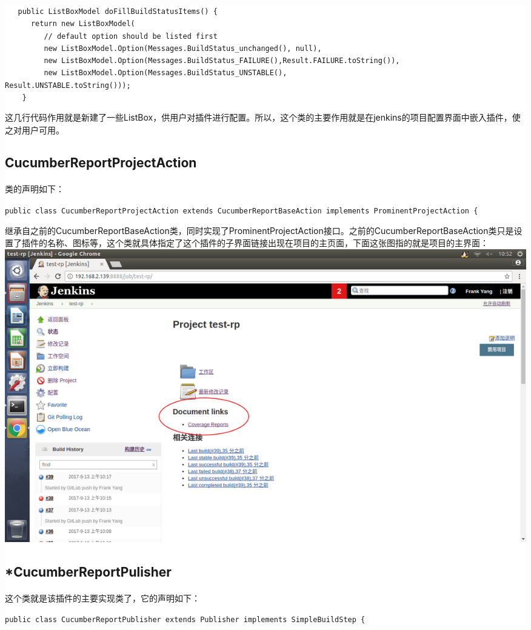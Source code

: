 ```
   public ListBoxModel doFillBuildStatusItems() {
      return new ListBoxModel(
         // default option should be listed first
         new ListBoxModel.Option(Messages.BuildStatus_unchanged(), null),
         new ListBoxModel.Option(Messages.BuildStatus_FAILURE(),Result.FAILURE.toString()),
         new ListBoxModel.Option(Messages.BuildStatus_UNSTABLE(),
Result.UNSTABLE.toString()));
    }
```

这几行代码作用就是新建了一些ListBox，供用户对插件进行配置。所以，这个类的主要作用就是在jenkins的项目配置界面中嵌入插件，使之对用户可用。

## CucumberReportProjectAction
类的声明如下：

	public class CucumberReportProjectAction extends CucumberReportBaseAction implements ProminentProjectAction {

继承自之前的CucumberReportBaseAction类，同时实现了ProminentProjectAction接口。之前的CucumberReportBaseAction类只是设置了插件的名称、图标等，这个类就具体指定了这个插件的子界面链接出现在项目的主页面，下面这张图指的就是项目的主界面：
![project-page](https://raw.githubusercontent.com/YoooFeng/YoooFeng.github.io/hexo/source/_posts/jenkins-plugin.pic/project_page.png)


## *CucumberReportPulisher
这个类就是该插件的主要实现类了，它的声明如下：

	public class CucumberReportPublisher extends Publisher implements SimpleBuildStep {
